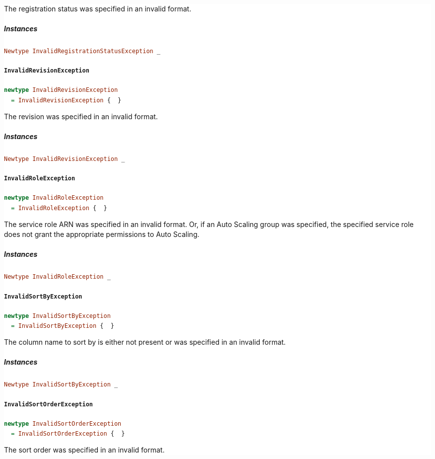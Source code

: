 <p>The registration status was specified in an invalid format.</p>

##### Instances
``` purescript
Newtype InvalidRegistrationStatusException _
```

#### `InvalidRevisionException`

``` purescript
newtype InvalidRevisionException
  = InvalidRevisionException {  }
```

<p>The revision was specified in an invalid format.</p>

##### Instances
``` purescript
Newtype InvalidRevisionException _
```

#### `InvalidRoleException`

``` purescript
newtype InvalidRoleException
  = InvalidRoleException {  }
```

<p>The service role ARN was specified in an invalid format. Or, if an Auto Scaling group was specified, the specified service role does not grant the appropriate permissions to Auto Scaling.</p>

##### Instances
``` purescript
Newtype InvalidRoleException _
```

#### `InvalidSortByException`

``` purescript
newtype InvalidSortByException
  = InvalidSortByException {  }
```

<p>The column name to sort by is either not present or was specified in an invalid format.</p>

##### Instances
``` purescript
Newtype InvalidSortByException _
```

#### `InvalidSortOrderException`

``` purescript
newtype InvalidSortOrderException
  = InvalidSortOrderException {  }
```

<p>The sort order was specified in an invalid format.</p>
